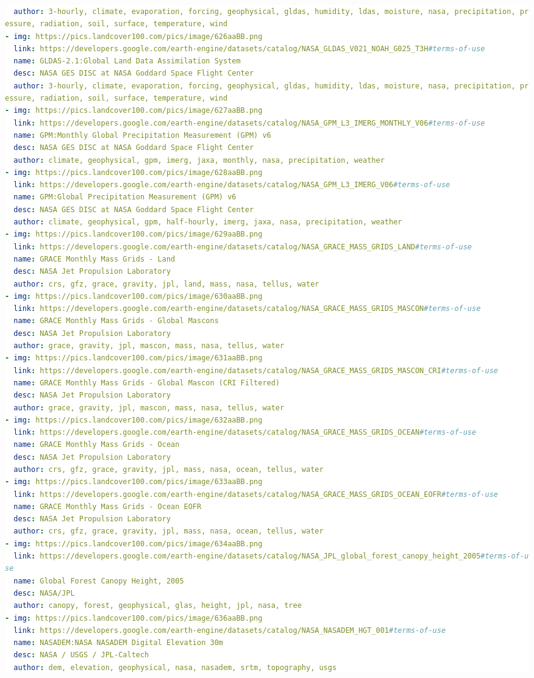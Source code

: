 ```yaml
  author: 3-hourly, climate, evaporation, forcing, geophysical, gldas, humidity, ldas, moisture, nasa, precipitation, pressure, radiation, soil, surface, temperature, wind
- img: https://pics.landcover100.com/pics/image/626aaBB.png
  link: https://developers.google.com/earth-engine/datasets/catalog/NASA_GLDAS_V021_NOAH_G025_T3H#terms-of-use
  name: GLDAS-2.1:Global Land Data Assimilation System
  desc: NASA GES DISC at NASA Goddard Space Flight Center
  author: 3-hourly, climate, evaporation, forcing, geophysical, gldas, humidity, ldas, moisture, nasa, precipitation, pressure, radiation, soil, surface, temperature, wind
- img: https://pics.landcover100.com/pics/image/627aaBB.png
  link: https://developers.google.com/earth-engine/datasets/catalog/NASA_GPM_L3_IMERG_MONTHLY_V06#terms-of-use
  name: GPM:Monthly Global Precipitation Measurement (GPM) v6
  desc: NASA GES DISC at NASA Goddard Space Flight Center
  author: climate, geophysical, gpm, imerg, jaxa, monthly, nasa, precipitation, weather
- img: https://pics.landcover100.com/pics/image/628aaBB.png
  link: https://developers.google.com/earth-engine/datasets/catalog/NASA_GPM_L3_IMERG_V06#terms-of-use
  name: GPM:Global Precipitation Measurement (GPM) v6
  desc: NASA GES DISC at NASA Goddard Space Flight Center
  author: climate, geophysical, gpm, half-hourly, imerg, jaxa, nasa, precipitation, weather
- img: https://pics.landcover100.com/pics/image/629aaBB.png
  link: https://developers.google.com/earth-engine/datasets/catalog/NASA_GRACE_MASS_GRIDS_LAND#terms-of-use
  name: GRACE Monthly Mass Grids - Land
  desc: NASA Jet Propulsion Laboratory
  author: crs, gfz, grace, gravity, jpl, land, mass, nasa, tellus, water
- img: https://pics.landcover100.com/pics/image/630aaBB.png
  link: https://developers.google.com/earth-engine/datasets/catalog/NASA_GRACE_MASS_GRIDS_MASCON#terms-of-use
  name: GRACE Monthly Mass Grids - Global Mascons
  desc: NASA Jet Propulsion Laboratory
  author: grace, gravity, jpl, mascon, mass, nasa, tellus, water
- img: https://pics.landcover100.com/pics/image/631aaBB.png
  link: https://developers.google.com/earth-engine/datasets/catalog/NASA_GRACE_MASS_GRIDS_MASCON_CRI#terms-of-use
  name: GRACE Monthly Mass Grids - Global Mascon (CRI Filtered)
  desc: NASA Jet Propulsion Laboratory
  author: grace, gravity, jpl, mascon, mass, nasa, tellus, water
- img: https://pics.landcover100.com/pics/image/632aaBB.png
  link: https://developers.google.com/earth-engine/datasets/catalog/NASA_GRACE_MASS_GRIDS_OCEAN#terms-of-use
  name: GRACE Monthly Mass Grids - Ocean
  desc: NASA Jet Propulsion Laboratory
  author: crs, gfz, grace, gravity, jpl, mass, nasa, ocean, tellus, water
- img: https://pics.landcover100.com/pics/image/633aaBB.png
  link: https://developers.google.com/earth-engine/datasets/catalog/NASA_GRACE_MASS_GRIDS_OCEAN_EOFR#terms-of-use
  name: GRACE Monthly Mass Grids - Ocean EOFR
  desc: NASA Jet Propulsion Laboratory
  author: crs, gfz, grace, gravity, jpl, mass, nasa, ocean, tellus, water
- img: https://pics.landcover100.com/pics/image/634aaBB.png
  link: https://developers.google.com/earth-engine/datasets/catalog/NASA_JPL_global_forest_canopy_height_2005#terms-of-use
  name: Global Forest Canopy Height, 2005
  desc: NASA/JPL
  author: canopy, forest, geophysical, glas, height, jpl, nasa, tree
- img: https://pics.landcover100.com/pics/image/636aaBB.png
  link: https://developers.google.com/earth-engine/datasets/catalog/NASA_NASADEM_HGT_001#terms-of-use
  name: NASADEM:NASA NASADEM Digital Elevation 30m
  desc: NASA / USGS / JPL-Caltech
  author: dem, elevation, geophysical, nasa, nasadem, srtm, topography, usgs
```